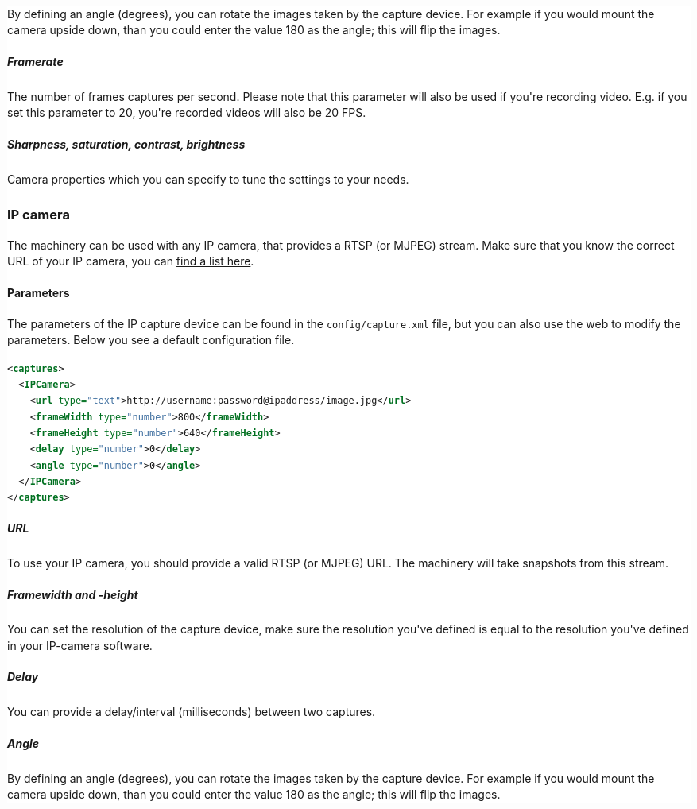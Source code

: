 By defining an angle (degrees), you can rotate the images taken by the capture device. For example if you would mount the camera upside down, than you could enter the value 180 as the angle; this will flip the images.

##### Framerate

The number of frames captures per second. Please note that this parameter will also be used if you're recording video. E.g. if you set this parameter to 20, you're recorded videos will also be 20 FPS.

##### Sharpness, saturation, contrast, brightness

Camera properties which you can specify to tune the settings to your needs.

### IP camera

The machinery can be used with any IP camera, that provides a RTSP (or MJPEG) stream. Make sure that you know the correct URL of your IP camera, you can [find a list here](http://www.ispyconnect.com/sources.aspx).

#### Parameters

The parameters of the IP capture device can be found in the `config/capture.xml` file, but you can also use the web to modify the parameters. Below you see a default configuration file.

```xml
<captures>
  <IPCamera>
    <url type="text">http://username:password@ipaddress/image.jpg</url>
    <frameWidth type="number">800</frameWidth>
    <frameHeight type="number">640</frameHeight>
    <delay type="number">0</delay>
    <angle type="number">0</angle>
  </IPCamera>
</captures>
```

##### URL

To use your IP camera, you should provide a valid RTSP (or MJPEG) URL. The machinery will take snapshots from this stream.

##### Framewidth and -height

You can set the resolution of the capture device, make sure the resolution you've defined is equal to the resolution you've defined in your IP-camera software.

##### Delay

You can provide a delay/interval (milliseconds) between two captures.

##### Angle

By defining an angle (degrees), you can rotate the images taken by the capture device. For example if you would mount the camera upside down, than you could enter the value 180 as the angle; this will flip the images.
